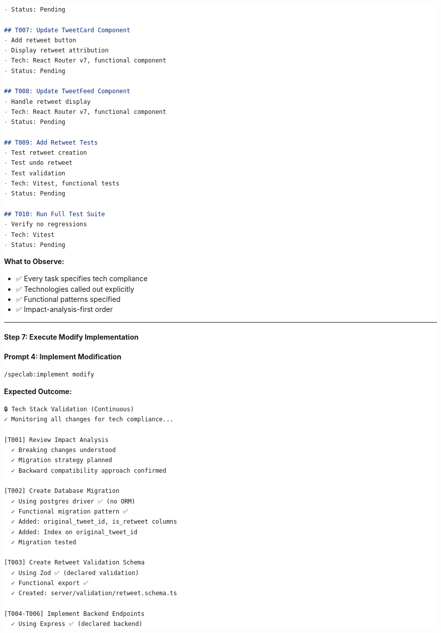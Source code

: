 ```markdown
- Status: Pending

## T007: Update TweetCard Component
- Add retweet button
- Display retweet attribution
- Tech: React Router v7, functional component
- Status: Pending

## T008: Update TweetFeed Component
- Handle retweet display
- Tech: React Router v7, functional component
- Status: Pending

## T009: Add Retweet Tests
- Test retweet creation
- Test undo retweet
- Test validation
- Tech: Vitest, functional tests
- Status: Pending

## T010: Run Full Test Suite
- Verify no regressions
- Tech: Vitest
- Status: Pending
```

**What to Observe:**
- ✅ Every task specifies tech compliance
- ✅ Technologies called out explicitly
- ✅ Functional patterns specified
- ✅ Impact-analysis-first order

---

#### Step 7: Execute Modify Implementation

**Prompt 4: Implement Modification**

```
/speclab:implement modify
```

**Expected Outcome:**
```
🔒 Tech Stack Validation (Continuous)
✓ Monitoring all changes for tech compliance...

[T001] Review Impact Analysis
  ✓ Breaking changes understood
  ✓ Migration strategy planned
  ✓ Backward compatibility approach confirmed

[T002] Create Database Migration
  ✓ Using postgres driver ✅ (no ORM)
  ✓ Functional migration pattern ✅
  ✓ Added: original_tweet_id, is_retweet columns
  ✓ Added: Index on original_tweet_id
  ✓ Migration tested

[T003] Create Retweet Validation Schema
  ✓ Using Zod ✅ (declared validation)
  ✓ Functional export ✅
  ✓ Created: server/validation/retweet.schema.ts

[T004-T006] Implement Backend Endpoints
  ✓ Using Express ✅ (declared backend)
```